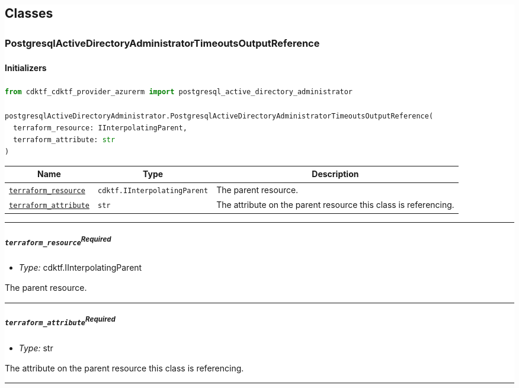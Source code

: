 ## Classes <a name="Classes" id="Classes"></a>

### PostgresqlActiveDirectoryAdministratorTimeoutsOutputReference <a name="PostgresqlActiveDirectoryAdministratorTimeoutsOutputReference" id="@cdktf/provider-azurerm.postgresqlActiveDirectoryAdministrator.PostgresqlActiveDirectoryAdministratorTimeoutsOutputReference"></a>

#### Initializers <a name="Initializers" id="@cdktf/provider-azurerm.postgresqlActiveDirectoryAdministrator.PostgresqlActiveDirectoryAdministratorTimeoutsOutputReference.Initializer"></a>

```python
from cdktf_cdktf_provider_azurerm import postgresql_active_directory_administrator

postgresqlActiveDirectoryAdministrator.PostgresqlActiveDirectoryAdministratorTimeoutsOutputReference(
  terraform_resource: IInterpolatingParent,
  terraform_attribute: str
)
```

| **Name** | **Type** | **Description** |
| --- | --- | --- |
| <code><a href="#@cdktf/provider-azurerm.postgresqlActiveDirectoryAdministrator.PostgresqlActiveDirectoryAdministratorTimeoutsOutputReference.Initializer.parameter.terraformResource">terraform_resource</a></code> | <code>cdktf.IInterpolatingParent</code> | The parent resource. |
| <code><a href="#@cdktf/provider-azurerm.postgresqlActiveDirectoryAdministrator.PostgresqlActiveDirectoryAdministratorTimeoutsOutputReference.Initializer.parameter.terraformAttribute">terraform_attribute</a></code> | <code>str</code> | The attribute on the parent resource this class is referencing. |

---

##### `terraform_resource`<sup>Required</sup> <a name="terraform_resource" id="@cdktf/provider-azurerm.postgresqlActiveDirectoryAdministrator.PostgresqlActiveDirectoryAdministratorTimeoutsOutputReference.Initializer.parameter.terraformResource"></a>

- *Type:* cdktf.IInterpolatingParent

The parent resource.

---

##### `terraform_attribute`<sup>Required</sup> <a name="terraform_attribute" id="@cdktf/provider-azurerm.postgresqlActiveDirectoryAdministrator.PostgresqlActiveDirectoryAdministratorTimeoutsOutputReference.Initializer.parameter.terraformAttribute"></a>

- *Type:* str

The attribute on the parent resource this class is referencing.

---
